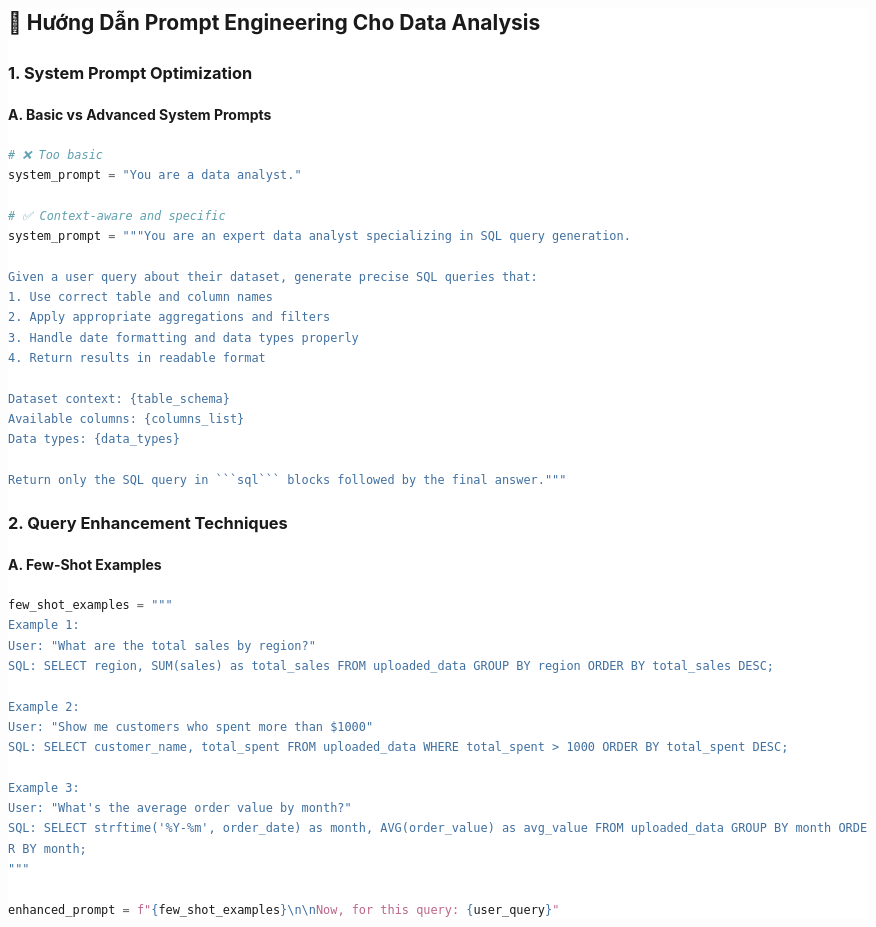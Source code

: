 
## 🎯 Hướng Dẫn Prompt Engineering Cho Data Analysis

### **1. System Prompt Optimization**

#### **A. Basic vs Advanced System Prompts**

````python
# ❌ Too basic
system_prompt = "You are a data analyst."

# ✅ Context-aware and specific
system_prompt = """You are an expert data analyst specializing in SQL query generation.

Given a user query about their dataset, generate precise SQL queries that:
1. Use correct table and column names
2. Apply appropriate aggregations and filters
3. Handle date formatting and data types properly
4. Return results in readable format

Dataset context: {table_schema}
Available columns: {columns_list}
Data types: {data_types}

Return only the SQL query in ```sql``` blocks followed by the final answer."""
````

### **2. Query Enhancement Techniques**

#### **A. Few-Shot Examples**

```python
few_shot_examples = """
Example 1:
User: "What are the total sales by region?"
SQL: SELECT region, SUM(sales) as total_sales FROM uploaded_data GROUP BY region ORDER BY total_sales DESC;

Example 2:
User: "Show me customers who spent more than $1000"
SQL: SELECT customer_name, total_spent FROM uploaded_data WHERE total_spent > 1000 ORDER BY total_spent DESC;

Example 3:
User: "What's the average order value by month?"
SQL: SELECT strftime('%Y-%m', order_date) as month, AVG(order_value) as avg_value FROM uploaded_data GROUP BY month ORDER BY month;
"""

enhanced_prompt = f"{few_shot_examples}\n\nNow, for this query: {user_query}"
```
